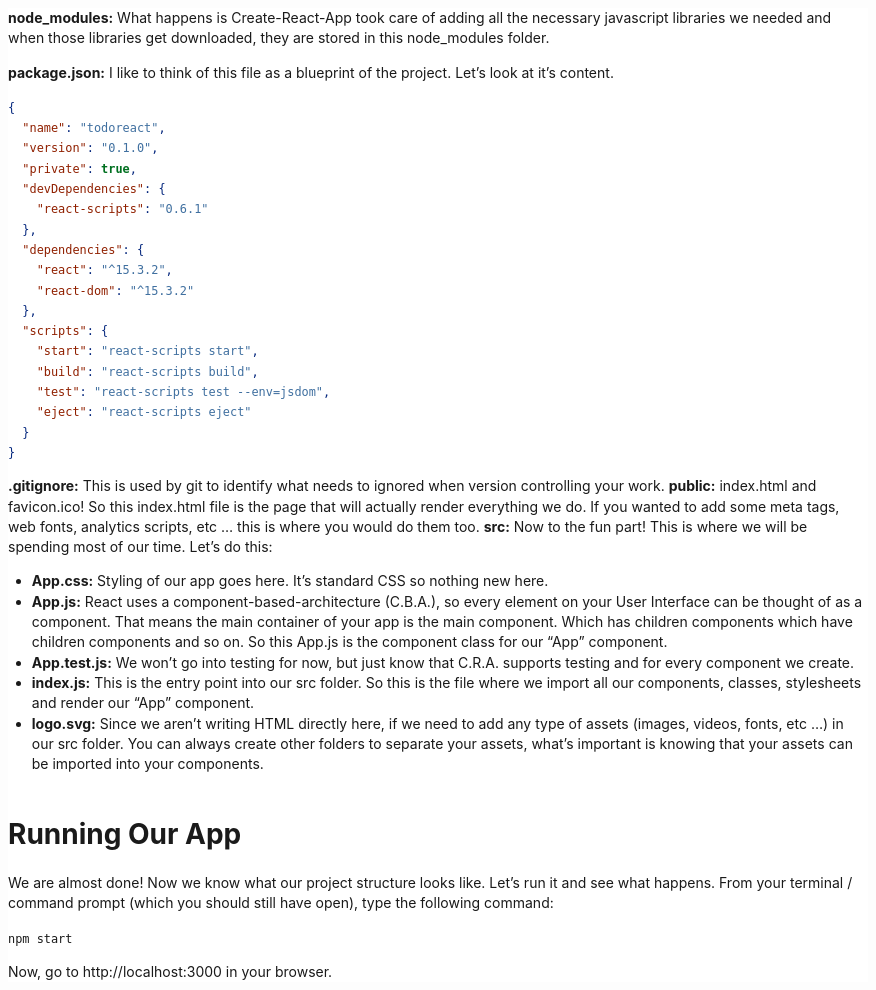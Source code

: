 
**node_modules:** What happens is Create-React-App took care of adding all the necessary javascript libraries we needed and when those libraries get downloaded, they are stored in this node_modules folder.


**package.json:** I like to think of this file as a blueprint of the project. Let’s look at it’s content.
```json
{
  "name": "todoreact",
  "version": "0.1.0",
  "private": true,
  "devDependencies": {
    "react-scripts": "0.6.1"
  },
  "dependencies": {
    "react": "^15.3.2",
    "react-dom": "^15.3.2"
  },
  "scripts": {
    "start": "react-scripts start",
    "build": "react-scripts build",
    "test": "react-scripts test --env=jsdom",
    "eject": "react-scripts eject"
  }
}
```
**.gitignore:** This is used by git to identify what needs to ignored when version controlling your work.
**public:** index.html and favicon.ico! So this index.html file is the page that will actually render everything we do. If you wanted to add some meta tags, web fonts, analytics scripts, etc … this is where you would do them too.
**src:** Now to the fun part! This is where we will be spending most of our time. Let’s do this:
- **App.css:** Styling of our app goes here. It’s standard CSS so nothing new here.
- **App.js:** React uses a component-based-architecture (C.B.A.), so every element on your User Interface can be thought of as a component. That means the main container of your app is the main component. Which has children components which have children components and so on. So this App.js is the component class for our “App” component.
- **App.test.js:** We won’t go into testing for now, but just know that C.R.A. supports testing and for every component we create.
- **index.js:** This is the entry point into our src folder. So this is the file where we import all our components, classes, stylesheets and render our “App” component.
- **logo.svg:** Since we aren’t writing HTML directly here, if we need to add any type of assets (images, videos, fonts, etc …) in our src folder. You can always create other folders to separate your assets, what’s important is knowing that your assets can be imported into your components.

# Running Our App
We are almost done! Now we know what our project structure looks like. Let’s run it and see what happens.
From your terminal / command prompt (which you should still have open), type the following command:
```bash
npm start
```
Now, go to http://localhost:3000 in your browser.
